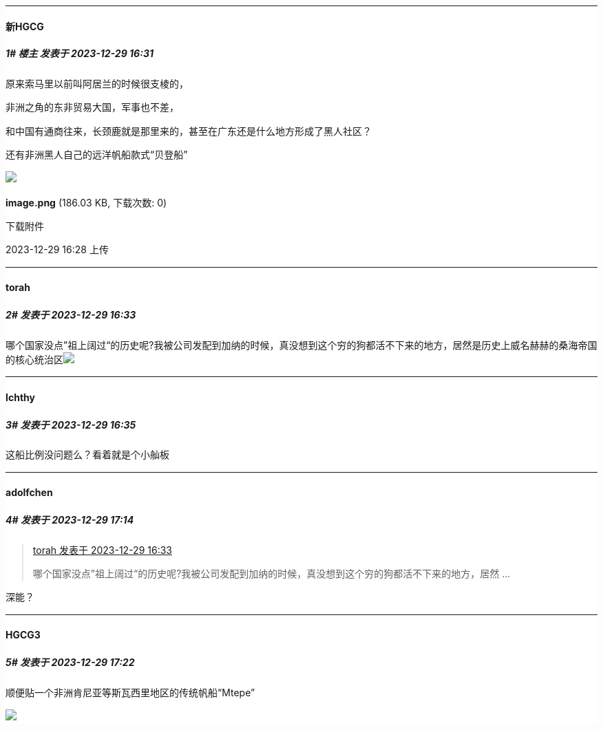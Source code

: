 
*****

####  新HGCG  
##### 1#       楼主       发表于 2023-12-29 16:31

原来索马里以前叫阿居兰的时候很支棱的，

非洲之角的东非贸易大国，军事也不差，

和中国有通商往来，长颈鹿就是那里来的，甚至在广东还是什么地方形成了黑人社区？

还有非洲黑人自己的远洋帆船款式“贝登船”

<img src="https://img.saraba1st.com/forum/202312/29/162827phnm44qm48rv4dm6.png" referrerpolicy="no-referrer">

<strong>image.png</strong> (186.03 KB, 下载次数: 0)

下载附件

2023-12-29 16:28 上传

*****

####  torah  
##### 2#       发表于 2023-12-29 16:33

哪个国家没点”祖上阔过“的历史呢?我被公司发配到加纳的时候，真没想到这个穷的狗都活不下来的地方，居然是历史上威名赫赫的桑海帝国的核心统治区<img src="https://static.saraba1st.com/image/smiley/face2017/001.png" referrerpolicy="no-referrer">

*****

####  Ichthy  
##### 3#       发表于 2023-12-29 16:35

这船比例没问题么？看着就是个小舢板

*****

####  adolfchen  
##### 4#       发表于 2023-12-29 17:14

<blockquote><a href="httphttps://bbs.saraba1st.com/2b/forum.php?mod=redirect&amp;goto=findpost&amp;pid=63477178&amp;ptid=2165889" target="_blank">torah 发表于 2023-12-29 16:33</a>

哪个国家没点”祖上阔过“的历史呢?我被公司发配到加纳的时候，真没想到这个穷的狗都活不下来的地方，居然 ...</blockquote>
深能？

*****

####  HGCG3  
##### 5#       发表于 2023-12-29 17:22

顺便贴一个非洲肯尼亚等斯瓦西里地区的传统帆船“Mtepe” ​​​

<img src="https://img.saraba1st.com/forum/202312/29/172148cvvvlgftszlt5q3q.jpg" referrerpolicy="no-referrer">

